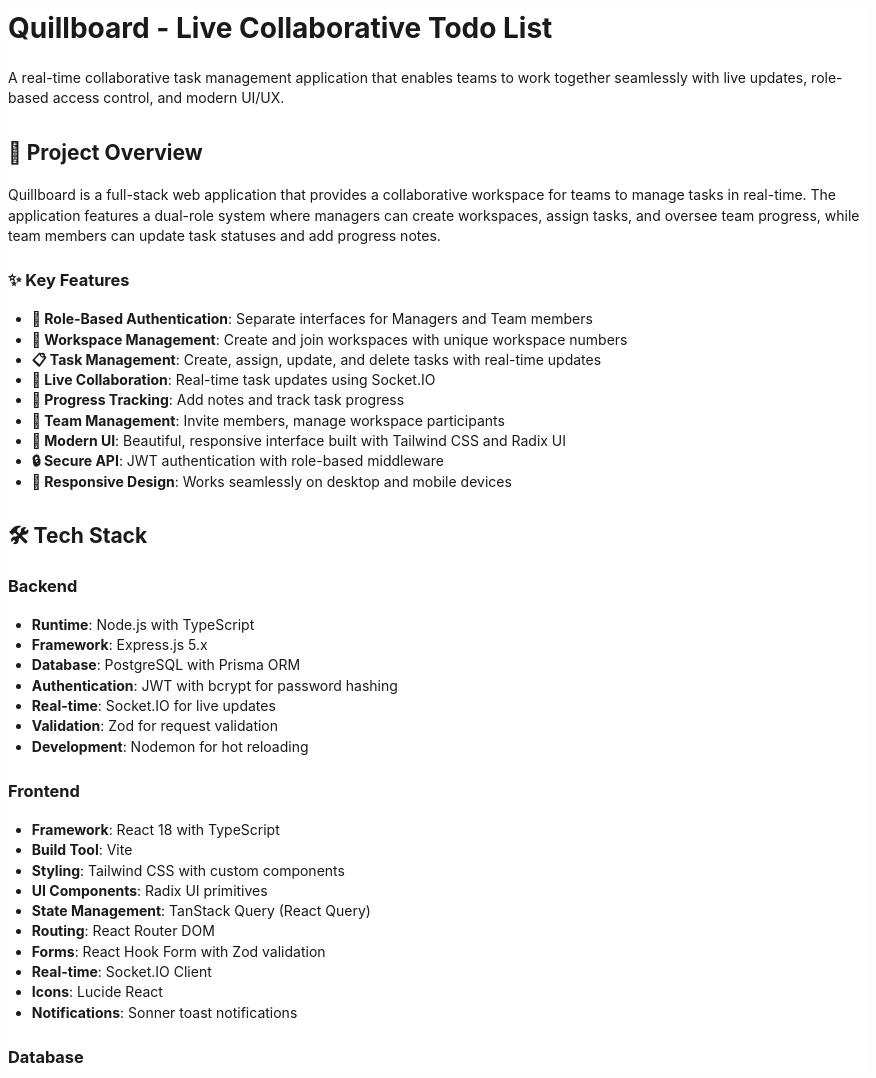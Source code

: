 # Quillboard  - Live Collaborative Todo List

A real-time collaborative task management application that enables teams to work together seamlessly with live updates, role-based access control, and modern UI/UX.

## 🚀 Project Overview

Quillboard  is a full-stack web application that provides a collaborative workspace for teams to manage tasks in real-time. The application features a dual-role system where managers can create workspaces, assign tasks, and oversee team progress, while team members can update task statuses and add progress notes.

### ✨ Key Features

- **🔐 Role-Based Authentication**: Separate interfaces for Managers and Team members
- **🏢 Workspace Management**: Create and join workspaces with unique workspace numbers
- **📋 Task Management**: Create, assign, update, and delete tasks with real-time updates
- **🔄 Live Collaboration**: Real-time task updates using Socket.IO
- **📝 Progress Tracking**: Add notes and track task progress
- **👥 Team Management**: Invite members, manage workspace participants
- **🎨 Modern UI**: Beautiful, responsive interface built with Tailwind CSS and Radix UI
- **🔒 Secure API**: JWT authentication with role-based middleware
- **📱 Responsive Design**: Works seamlessly on desktop and mobile devices

## 🛠 Tech Stack

### Backend

- **Runtime**: Node.js with TypeScript
- **Framework**: Express.js 5.x
- **Database**: PostgreSQL with Prisma ORM
- **Authentication**: JWT with bcrypt for password hashing
- **Real-time**: Socket.IO for live updates
- **Validation**: Zod for request validation
- **Development**: Nodemon for hot reloading

### Frontend

- **Framework**: React 18 with TypeScript
- **Build Tool**: Vite
- **Styling**: Tailwind CSS with custom components
- **UI Components**: Radix UI primitives
- **State Management**: TanStack Query (React Query)
- **Routing**: React Router DOM
- **Forms**: React Hook Form with Zod validation
- **Real-time**: Socket.IO Client
- **Icons**: Lucide React
- **Notifications**: Sonner toast notifications

### Database
